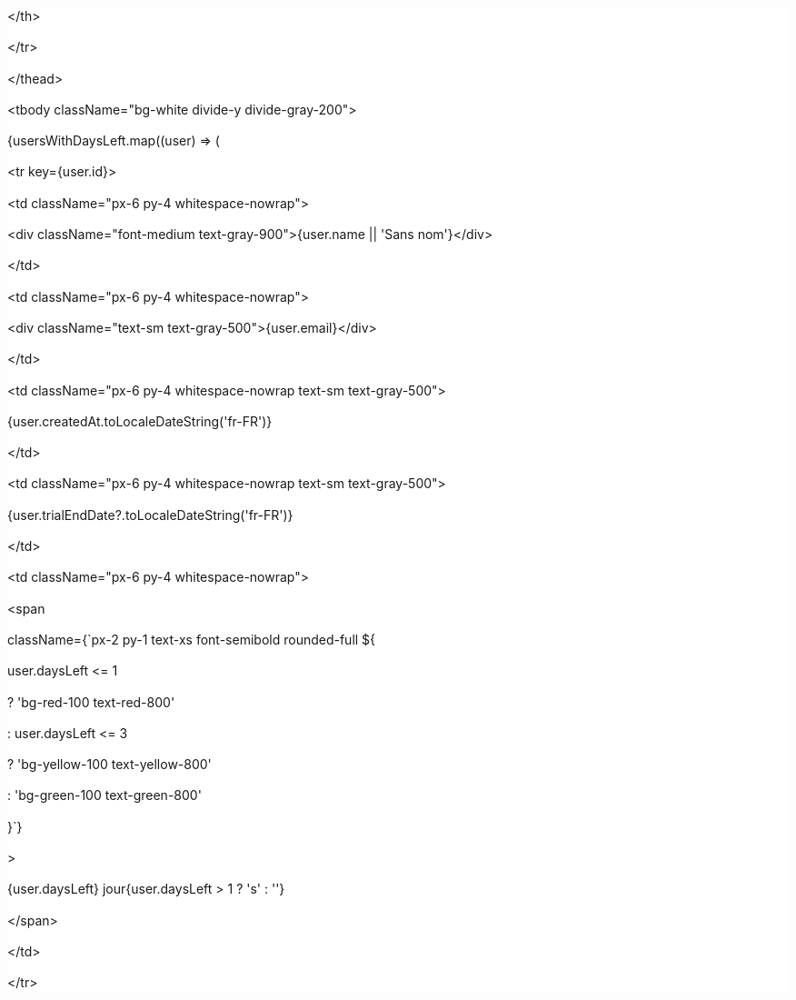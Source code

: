 \</th\>

\</tr\>

\</thead\>

\<tbody className=\"bg-white divide-y divide-gray-200\"\>

{usersWithDaysLeft.map((user) =\> (

\<tr key={user.id}\>

\<td className=\"px-6 py-4 whitespace-nowrap\"\>

\<div className=\"font-medium text-gray-900\"\>{user.name \|\| \'Sans
nom\'}\</div\>

\</td\>

\<td className=\"px-6 py-4 whitespace-nowrap\"\>

\<div className=\"text-sm text-gray-500\"\>{user.email}\</div\>

\</td\>

\<td className=\"px-6 py-4 whitespace-nowrap text-sm text-gray-500\"\>

{user.createdAt.toLocaleDateString(\'fr-FR\')}

\</td\>

\<td className=\"px-6 py-4 whitespace-nowrap text-sm text-gray-500\"\>

{user.trialEndDate?.toLocaleDateString(\'fr-FR\')}

\</td\>

\<td className=\"px-6 py-4 whitespace-nowrap\"\>

\<span

className={\`px-2 py-1 text-xs font-semibold rounded-full \${

user.daysLeft \<= 1

? \'bg-red-100 text-red-800\'

: user.daysLeft \<= 3

? \'bg-yellow-100 text-yellow-800\'

: \'bg-green-100 text-green-800\'

}\`}

\>

{user.daysLeft} jour{user.daysLeft \> 1 ? \'s\' : \'\'}

\</span\>

\</td\>

\</tr\>
